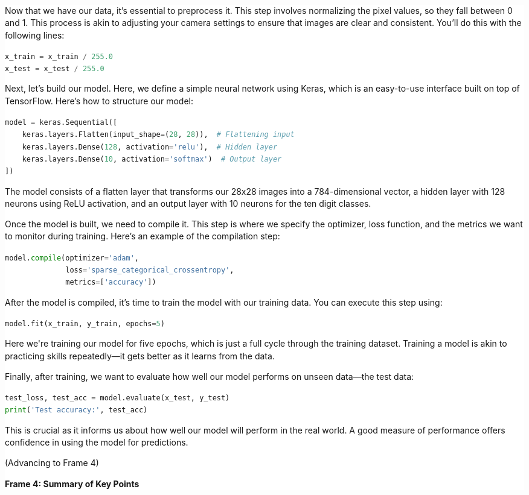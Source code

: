 Now that we have our data, it’s essential to preprocess it. This step involves normalizing the pixel values, so they fall between 0 and 1. This process is akin to adjusting your camera settings to ensure that images are clear and consistent. You’ll do this with the following lines:

```python
x_train = x_train / 255.0
x_test = x_test / 255.0
```

Next, let’s build our model. Here, we define a simple neural network using Keras, which is an easy-to-use interface built on top of TensorFlow. Here’s how to structure our model:

```python
model = keras.Sequential([
    keras.layers.Flatten(input_shape=(28, 28)),  # Flattening input
    keras.layers.Dense(128, activation='relu'),  # Hidden layer
    keras.layers.Dense(10, activation='softmax')  # Output layer
])
```

The model consists of a flatten layer that transforms our 28x28 images into a 784-dimensional vector, a hidden layer with 128 neurons using ReLU activation, and an output layer with 10 neurons for the ten digit classes. 

Once the model is built, we need to compile it. This step is where we specify the optimizer, loss function, and the metrics we want to monitor during training. Here’s an example of the compilation step:

```python
model.compile(optimizer='adam',
              loss='sparse_categorical_crossentropy',
              metrics=['accuracy'])
```

After the model is compiled, it’s time to train the model with our training data. You can execute this step using:

```python
model.fit(x_train, y_train, epochs=5)
```

Here we're training our model for five epochs, which is just a full cycle through the training dataset. Training a model is akin to practicing skills repeatedly—it gets better as it learns from the data.

Finally, after training, we want to evaluate how well our model performs on unseen data—the test data:

```python
test_loss, test_acc = model.evaluate(x_test, y_test)
print('Test accuracy:', test_acc)
```

This is crucial as it informs us about how well our model will perform in the real world. A good measure of performance offers confidence in using the model for predictions.

(Advancing to Frame 4)

**Frame 4: Summary of Key Points**

